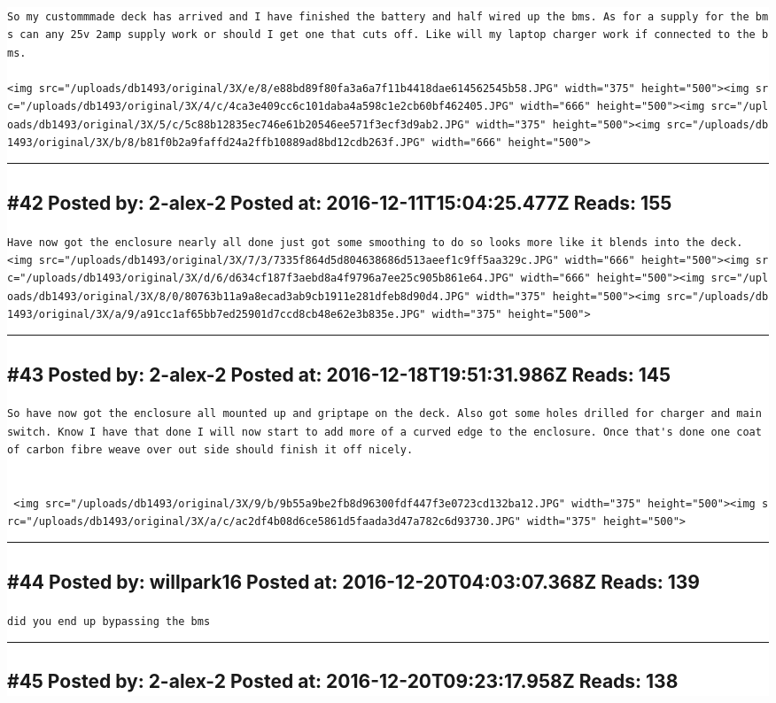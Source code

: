 ```
So my custommmade deck has arrived and I have finished the battery and half wired up the bms. As for a supply for the bms can any 25v 2amp supply work or should I get one that cuts off. Like will my laptop charger work if connected to the bms. 

<img src="/uploads/db1493/original/3X/e/8/e88bd89f80fa3a6a7f11b4418dae614562545b58.JPG" width="375" height="500"><img src="/uploads/db1493/original/3X/4/c/4ca3e409cc6c101daba4a598c1e2cb60bf462405.JPG" width="666" height="500"><img src="/uploads/db1493/original/3X/5/c/5c88b12835ec746e61b20546ee571f3ecf3d9ab2.JPG" width="375" height="500"><img src="/uploads/db1493/original/3X/b/8/b81f0b2a9faffd24a2ffb10889ad8bd12cdb263f.JPG" width="666" height="500">
```

---
## \#42 Posted by: 2-alex-2 Posted at: 2016-12-11T15:04:25.477Z Reads: 155

```
Have now got the enclosure nearly all done just got some smoothing to do so looks more like it blends into the deck. 
<img src="/uploads/db1493/original/3X/7/3/7335f864d5d804638686d513aeef1c9ff5aa329c.JPG" width="666" height="500"><img src="/uploads/db1493/original/3X/d/6/d634cf187f3aebd8a4f9796a7ee25c905b861e64.JPG" width="666" height="500"><img src="/uploads/db1493/original/3X/8/0/80763b11a9a8ecad3ab9cb1911e281dfeb8d90d4.JPG" width="375" height="500"><img src="/uploads/db1493/original/3X/a/9/a91cc1af65bb7ed25901d7ccd8cb48e62e3b835e.JPG" width="375" height="500">
```

---
## \#43 Posted by: 2-alex-2 Posted at: 2016-12-18T19:51:31.986Z Reads: 145

```
So have now got the enclosure all mounted up and griptape on the deck. Also got some holes drilled for charger and main switch. Know I have that done I will now start to add more of a curved edge to the enclosure. Once that's done one coat of carbon fibre weave over out side should finish it off nicely. 


 <img src="/uploads/db1493/original/3X/9/b/9b55a9be2fb8d96300fdf447f3e0723cd132ba12.JPG" width="375" height="500"><img src="/uploads/db1493/original/3X/a/c/ac2df4b08d6ce5861d5faada3d47a782c6d93730.JPG" width="375" height="500">
```

---
## \#44 Posted by: willpark16 Posted at: 2016-12-20T04:03:07.368Z Reads: 139

```
did you end up bypassing the bms
```

---
## \#45 Posted by: 2-alex-2 Posted at: 2016-12-20T09:23:17.958Z Reads: 138
